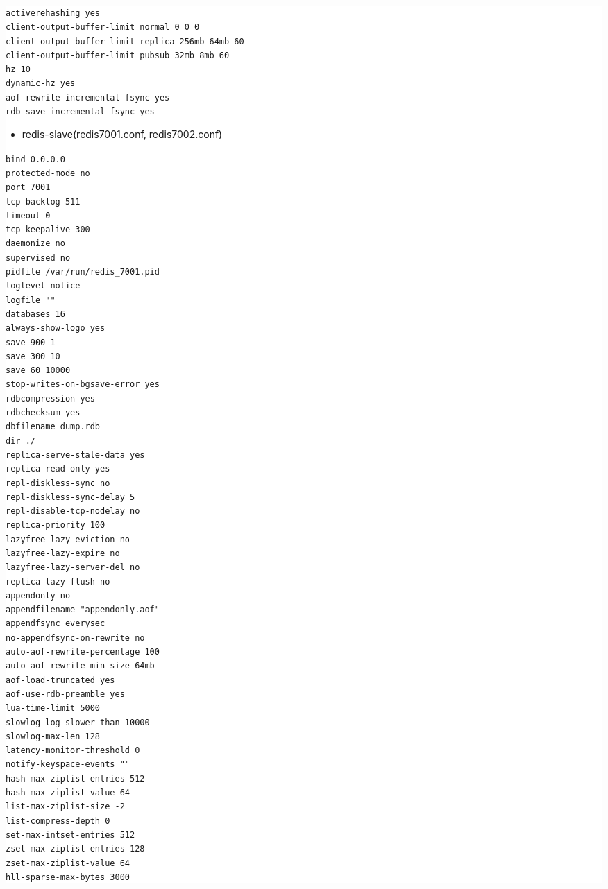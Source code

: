 ```shell script
activerehashing yes
client-output-buffer-limit normal 0 0 0
client-output-buffer-limit replica 256mb 64mb 60
client-output-buffer-limit pubsub 32mb 8mb 60
hz 10
dynamic-hz yes
aof-rewrite-incremental-fsync yes
rdb-save-incremental-fsync yes
```

- redis-slave(redis7001.conf, redis7002.conf)
```shell script
bind 0.0.0.0
protected-mode no
port 7001
tcp-backlog 511
timeout 0
tcp-keepalive 300
daemonize no
supervised no
pidfile /var/run/redis_7001.pid
loglevel notice
logfile ""
databases 16
always-show-logo yes
save 900 1
save 300 10
save 60 10000
stop-writes-on-bgsave-error yes
rdbcompression yes
rdbchecksum yes
dbfilename dump.rdb
dir ./
replica-serve-stale-data yes
replica-read-only yes
repl-diskless-sync no
repl-diskless-sync-delay 5
repl-disable-tcp-nodelay no
replica-priority 100
lazyfree-lazy-eviction no
lazyfree-lazy-expire no
lazyfree-lazy-server-del no
replica-lazy-flush no
appendonly no
appendfilename "appendonly.aof"
appendfsync everysec
no-appendfsync-on-rewrite no
auto-aof-rewrite-percentage 100
auto-aof-rewrite-min-size 64mb
aof-load-truncated yes
aof-use-rdb-preamble yes
lua-time-limit 5000
slowlog-log-slower-than 10000
slowlog-max-len 128
latency-monitor-threshold 0
notify-keyspace-events ""
hash-max-ziplist-entries 512
hash-max-ziplist-value 64
list-max-ziplist-size -2
list-compress-depth 0
set-max-intset-entries 512
zset-max-ziplist-entries 128
zset-max-ziplist-value 64
hll-sparse-max-bytes 3000
```